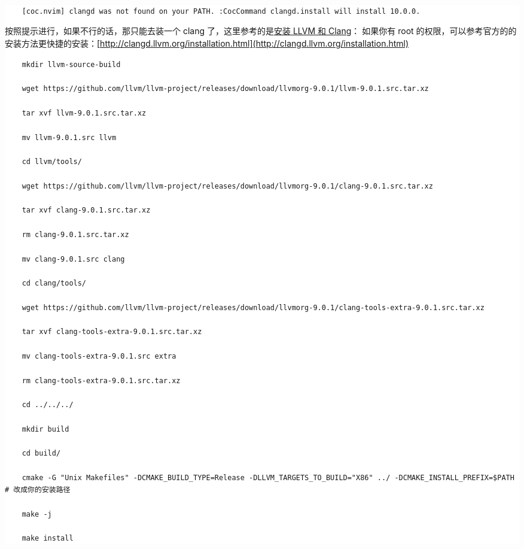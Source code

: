 ```Plain Text
	[coc.nvim] clangd was not found on your PATH. :CocCommand clangd.install will install 10.0.0.

```

按照提示进行，如果不行的话，那只能去装一个 clang 了，这里参考的是[安装 LLVM 和 Clang](https://www.jianshu.com/p/861c1a630059)：
如果你有 root 的权限，可以参考官方的的安装方法更快捷的安装：[http://clangd.llvm.org/installation.html](http://clangd.llvm.org/installation.html)

```Plain Text
	mkdir llvm-source-build

	wget https://github.com/llvm/llvm-project/releases/download/llvmorg-9.0.1/llvm-9.0.1.src.tar.xz

	tar xvf llvm-9.0.1.src.tar.xz

	mv llvm-9.0.1.src llvm

	cd llvm/tools/

	wget https://github.com/llvm/llvm-project/releases/download/llvmorg-9.0.1/clang-9.0.1.src.tar.xz

	tar xvf clang-9.0.1.src.tar.xz

	rm clang-9.0.1.src.tar.xz

	mv clang-9.0.1.src clang

	cd clang/tools/

	wget https://github.com/llvm/llvm-project/releases/download/llvmorg-9.0.1/clang-tools-extra-9.0.1.src.tar.xz

	tar xvf clang-tools-extra-9.0.1.src.tar.xz

	mv clang-tools-extra-9.0.1.src extra

	rm clang-tools-extra-9.0.1.src.tar.xz

	cd ../../../

	mkdir build

	cd build/

	cmake -G "Unix Makefiles" -DCMAKE_BUILD_TYPE=Release -DLLVM_TARGETS_TO_BUILD="X86" ../ -DCMAKE_INSTALL_PREFIX=$PATH # 改成你的安装路径

	make -j

	make install

```
